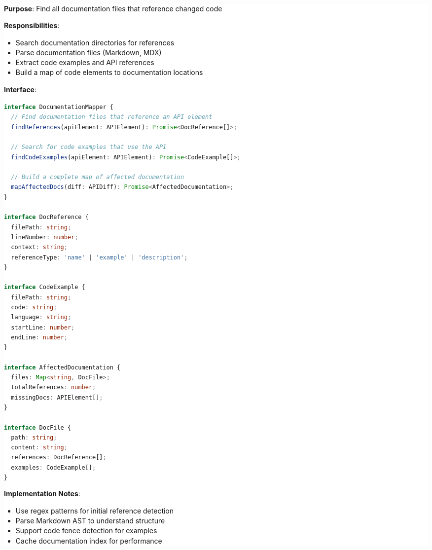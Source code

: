 **Purpose**: Find all documentation files that reference changed code

**Responsibilities**:
- Search documentation directories for references
- Parse documentation files (Markdown, MDX)
- Extract code examples and API references
- Build a map of code elements to documentation locations

**Interface**:
```typescript
interface DocumentationMapper {
  // Find documentation files that reference an API element
  findReferences(apiElement: APIElement): Promise<DocReference[]>;
  
  // Search for code examples that use the API
  findCodeExamples(apiElement: APIElement): Promise<CodeExample[]>;
  
  // Build a complete map of affected documentation
  mapAffectedDocs(diff: APIDiff): Promise<AffectedDocumentation>;
}

interface DocReference {
  filePath: string;
  lineNumber: number;
  context: string;
  referenceType: 'name' | 'example' | 'description';
}

interface CodeExample {
  filePath: string;
  code: string;
  language: string;
  startLine: number;
  endLine: number;
}

interface AffectedDocumentation {
  files: Map<string, DocFile>;
  totalReferences: number;
  missingDocs: APIElement[];
}

interface DocFile {
  path: string;
  content: string;
  references: DocReference[];
  examples: CodeExample[];
}
```

**Implementation Notes**:
- Use regex patterns for initial reference detection
- Parse Markdown AST to understand structure
- Support code fence detection for examples
- Cache documentation index for performance
